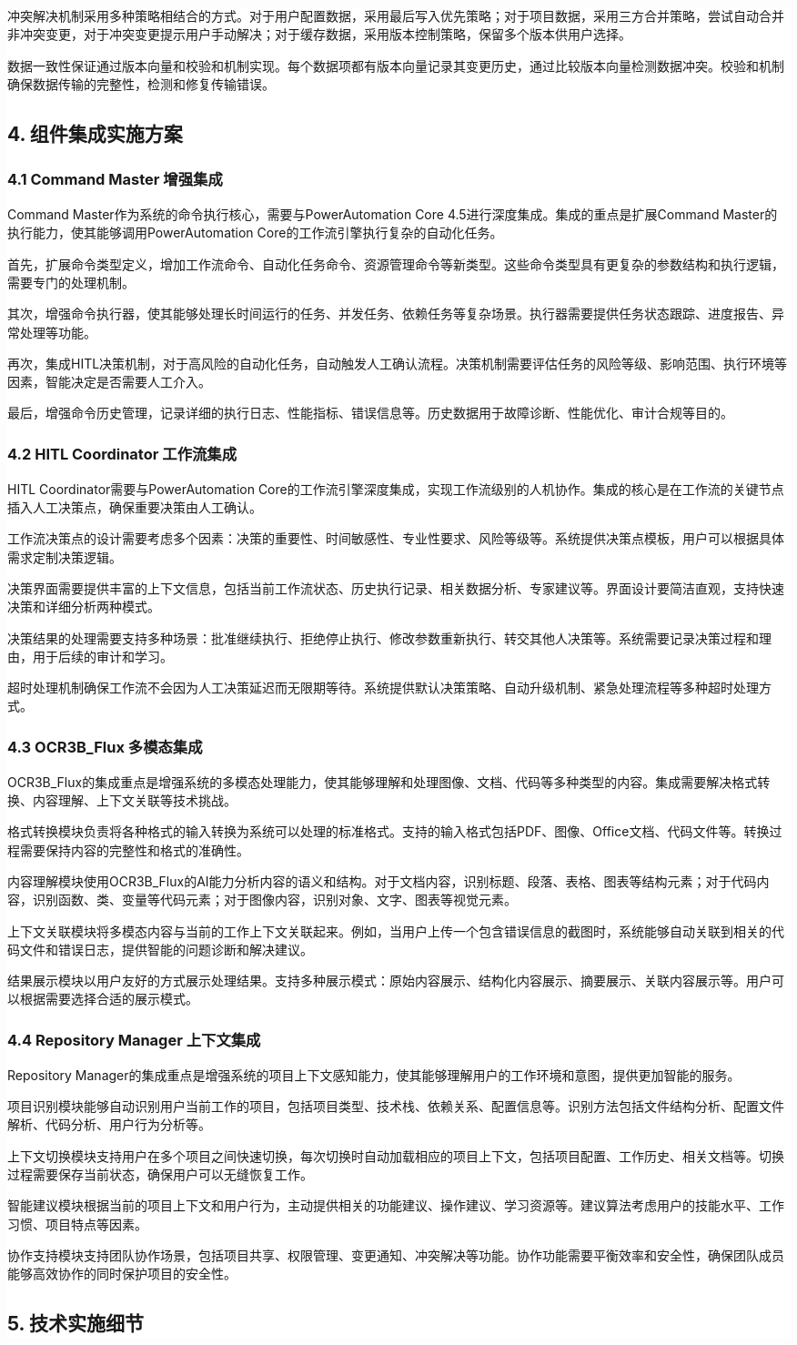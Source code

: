 冲突解决机制采用多种策略相结合的方式。对于用户配置数据，采用最后写入优先策略；对于项目数据，采用三方合并策略，尝试自动合并非冲突变更，对于冲突变更提示用户手动解决；对于缓存数据，采用版本控制策略，保留多个版本供用户选择。

数据一致性保证通过版本向量和校验和机制实现。每个数据项都有版本向量记录其变更历史，通过比较版本向量检测数据冲突。校验和机制确保数据传输的完整性，检测和修复传输错误。

## 4. 组件集成实施方案

### 4.1 Command Master 增强集成

Command Master作为系统的命令执行核心，需要与PowerAutomation Core 4.5进行深度集成。集成的重点是扩展Command Master的执行能力，使其能够调用PowerAutomation Core的工作流引擎执行复杂的自动化任务。

首先，扩展命令类型定义，增加工作流命令、自动化任务命令、资源管理命令等新类型。这些命令类型具有更复杂的参数结构和执行逻辑，需要专门的处理机制。

其次，增强命令执行器，使其能够处理长时间运行的任务、并发任务、依赖任务等复杂场景。执行器需要提供任务状态跟踪、进度报告、异常处理等功能。

再次，集成HITL决策机制，对于高风险的自动化任务，自动触发人工确认流程。决策机制需要评估任务的风险等级、影响范围、执行环境等因素，智能决定是否需要人工介入。

最后，增强命令历史管理，记录详细的执行日志、性能指标、错误信息等。历史数据用于故障诊断、性能优化、审计合规等目的。

### 4.2 HITL Coordinator 工作流集成

HITL Coordinator需要与PowerAutomation Core的工作流引擎深度集成，实现工作流级别的人机协作。集成的核心是在工作流的关键节点插入人工决策点，确保重要决策由人工确认。

工作流决策点的设计需要考虑多个因素：决策的重要性、时间敏感性、专业性要求、风险等级等。系统提供决策点模板，用户可以根据具体需求定制决策逻辑。

决策界面需要提供丰富的上下文信息，包括当前工作流状态、历史执行记录、相关数据分析、专家建议等。界面设计要简洁直观，支持快速决策和详细分析两种模式。

决策结果的处理需要支持多种场景：批准继续执行、拒绝停止执行、修改参数重新执行、转交其他人决策等。系统需要记录决策过程和理由，用于后续的审计和学习。

超时处理机制确保工作流不会因为人工决策延迟而无限期等待。系统提供默认决策策略、自动升级机制、紧急处理流程等多种超时处理方式。

### 4.3 OCR3B_Flux 多模态集成

OCR3B_Flux的集成重点是增强系统的多模态处理能力，使其能够理解和处理图像、文档、代码等多种类型的内容。集成需要解决格式转换、内容理解、上下文关联等技术挑战。

格式转换模块负责将各种格式的输入转换为系统可以处理的标准格式。支持的输入格式包括PDF、图像、Office文档、代码文件等。转换过程需要保持内容的完整性和格式的准确性。

内容理解模块使用OCR3B_Flux的AI能力分析内容的语义和结构。对于文档内容，识别标题、段落、表格、图表等结构元素；对于代码内容，识别函数、类、变量等代码元素；对于图像内容，识别对象、文字、图表等视觉元素。

上下文关联模块将多模态内容与当前的工作上下文关联起来。例如，当用户上传一个包含错误信息的截图时，系统能够自动关联到相关的代码文件和错误日志，提供智能的问题诊断和解决建议。

结果展示模块以用户友好的方式展示处理结果。支持多种展示模式：原始内容展示、结构化内容展示、摘要展示、关联内容展示等。用户可以根据需要选择合适的展示模式。

### 4.4 Repository Manager 上下文集成

Repository Manager的集成重点是增强系统的项目上下文感知能力，使其能够理解用户的工作环境和意图，提供更加智能的服务。

项目识别模块能够自动识别用户当前工作的项目，包括项目类型、技术栈、依赖关系、配置信息等。识别方法包括文件结构分析、配置文件解析、代码分析、用户行为分析等。

上下文切换模块支持用户在多个项目之间快速切换，每次切换时自动加载相应的项目上下文，包括项目配置、工作历史、相关文档等。切换过程需要保存当前状态，确保用户可以无缝恢复工作。

智能建议模块根据当前的项目上下文和用户行为，主动提供相关的功能建议、操作建议、学习资源等。建议算法考虑用户的技能水平、工作习惯、项目特点等因素。

协作支持模块支持团队协作场景，包括项目共享、权限管理、变更通知、冲突解决等功能。协作功能需要平衡效率和安全性，确保团队成员能够高效协作的同时保护项目的安全性。

## 5. 技术实施细节
